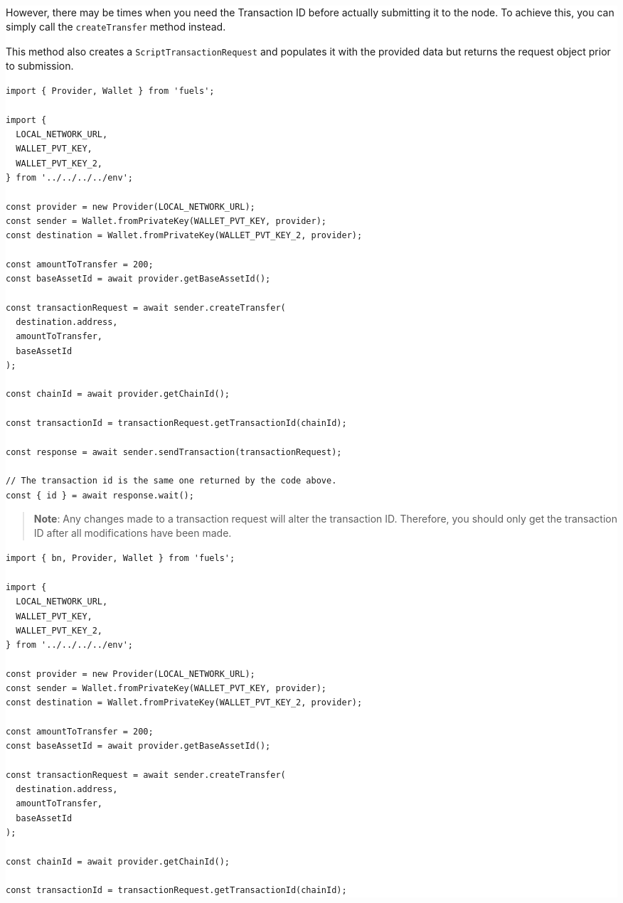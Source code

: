 However, there may be times when you need the Transaction ID before actually submitting it to the node. To achieve this, you can simply call the `createTransfer` method instead.

This method also creates a `ScriptTransactionRequest` and populates it with the provided data but returns the request object prior to submission.

```
import { Provider, Wallet } from 'fuels';

import {
  LOCAL_NETWORK_URL,
  WALLET_PVT_KEY,
  WALLET_PVT_KEY_2,
} from '../../../../env';

const provider = new Provider(LOCAL_NETWORK_URL);
const sender = Wallet.fromPrivateKey(WALLET_PVT_KEY, provider);
const destination = Wallet.fromPrivateKey(WALLET_PVT_KEY_2, provider);

const amountToTransfer = 200;
const baseAssetId = await provider.getBaseAssetId();

const transactionRequest = await sender.createTransfer(
  destination.address,
  amountToTransfer,
  baseAssetId
);

const chainId = await provider.getChainId();

const transactionId = transactionRequest.getTransactionId(chainId);

const response = await sender.sendTransaction(transactionRequest);

// The transaction id is the same one returned by the code above.
const { id } = await response.wait();
```

> **Note**: Any changes made to a transaction request will alter the transaction ID. Therefore, you should only get the transaction ID after all modifications have been made.

```
import { bn, Provider, Wallet } from 'fuels';

import {
  LOCAL_NETWORK_URL,
  WALLET_PVT_KEY,
  WALLET_PVT_KEY_2,
} from '../../../../env';

const provider = new Provider(LOCAL_NETWORK_URL);
const sender = Wallet.fromPrivateKey(WALLET_PVT_KEY, provider);
const destination = Wallet.fromPrivateKey(WALLET_PVT_KEY_2, provider);

const amountToTransfer = 200;
const baseAssetId = await provider.getBaseAssetId();

const transactionRequest = await sender.createTransfer(
  destination.address,
  amountToTransfer,
  baseAssetId
);

const chainId = await provider.getChainId();

const transactionId = transactionRequest.getTransactionId(chainId);
```